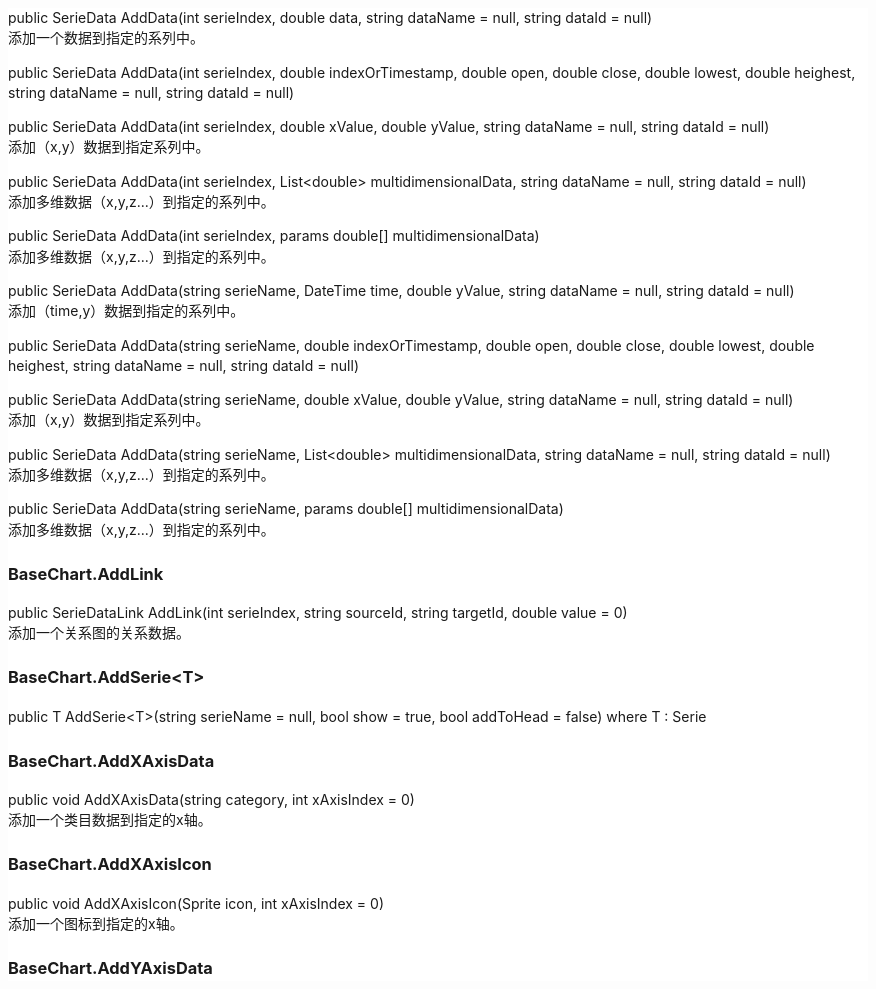 public SerieData AddData(int serieIndex, double data, string dataName = null, string dataId = null)  
添加一个数据到指定的系列中。

public SerieData AddData(int serieIndex, double indexOrTimestamp, double open, double close, double lowest, double heighest, string dataName = null, string dataId = null)  

public SerieData AddData(int serieIndex, double xValue, double yValue, string dataName = null, string dataId = null)  
添加（x,y）数据到指定系列中。

public SerieData AddData(int serieIndex, List&lt;double&gt; multidimensionalData, string dataName = null, string dataId = null)  
添加多维数据（x,y,z...）到指定的系列中。

public SerieData AddData(int serieIndex, params double[] multidimensionalData)  
添加多维数据（x,y,z...）到指定的系列中。

public SerieData AddData(string serieName, DateTime time, double yValue, string dataName = null, string dataId = null)  
添加（time,y）数据到指定的系列中。

public SerieData AddData(string serieName, double indexOrTimestamp, double open, double close, double lowest, double heighest, string dataName = null, string dataId = null)  

public SerieData AddData(string serieName, double xValue, double yValue, string dataName = null, string dataId = null)  
添加（x,y）数据到指定系列中。

public SerieData AddData(string serieName, List&lt;double&gt; multidimensionalData, string dataName = null, string dataId = null)  
添加多维数据（x,y,z...）到指定的系列中。

public SerieData AddData(string serieName, params double[] multidimensionalData)  
添加多维数据（x,y,z...）到指定的系列中。


### BaseChart.AddLink

public SerieDataLink AddLink(int serieIndex, string sourceId, string targetId, double value = 0)  
添加一个关系图的关系数据。

### BaseChart.AddSerie&lt;T&gt;

public T AddSerie&lt;T&gt;(string serieName = null, bool show = true, bool addToHead = false) where T : Serie  

### BaseChart.AddXAxisData

public void AddXAxisData(string category, int xAxisIndex = 0)  
添加一个类目数据到指定的x轴。

### BaseChart.AddXAxisIcon

public void AddXAxisIcon(Sprite icon, int xAxisIndex = 0)  
添加一个图标到指定的x轴。

### BaseChart.AddYAxisData
